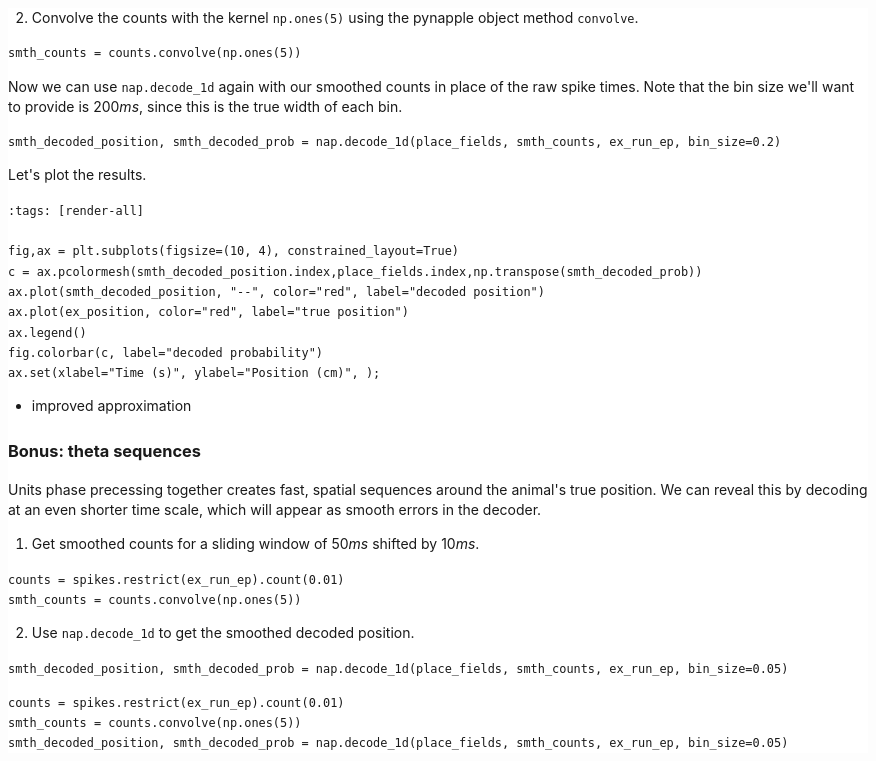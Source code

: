 2. Convolve the counts with the kernel `np.ones(5)` using the pynapple object method `convolve`.

```{code-cell} ipython3
smth_counts = counts.convolve(np.ones(5))
```


Now we can use `nap.decode_1d` again with our smoothed counts in place of the raw spike times. Note that the bin size we'll want to provide is $200 ms$, since this is the true width of each bin.


```{code-cell} ipython3
smth_decoded_position, smth_decoded_prob = nap.decode_1d(place_fields, smth_counts, ex_run_ep, bin_size=0.2)
```


Let's plot the results.


```{code-cell} ipython3
:tags: [render-all]

fig,ax = plt.subplots(figsize=(10, 4), constrained_layout=True)
c = ax.pcolormesh(smth_decoded_position.index,place_fields.index,np.transpose(smth_decoded_prob))
ax.plot(smth_decoded_position, "--", color="red", label="decoded position")
ax.plot(ex_position, color="red", label="true position")
ax.legend()
fig.colorbar(c, label="decoded probability")
ax.set(xlabel="Time (s)", ylabel="Position (cm)", );
```

- improved approximation

### Bonus: theta sequences


Units phase precessing together creates fast, spatial sequences around the animal's true position. We can reveal this by decoding at an even shorter time scale, which will appear as smooth errors in the decoder.



1. Get smoothed counts for a sliding window of $50 ms$ shifted by $10 ms$.


```{code-cell} ipython3
counts = spikes.restrict(ex_run_ep).count(0.01)
smth_counts = counts.convolve(np.ones(5))
```


2. Use `nap.decode_1d` to get the smoothed decoded position.


```{code-cell} ipython3
smth_decoded_position, smth_decoded_prob = nap.decode_1d(place_fields, smth_counts, ex_run_ep, bin_size=0.05)
```

```{code-cell} ipython3
counts = spikes.restrict(ex_run_ep).count(0.01)
smth_counts = counts.convolve(np.ones(5))
smth_decoded_position, smth_decoded_prob = nap.decode_1d(place_fields, smth_counts, ex_run_ep, bin_size=0.05)
```
